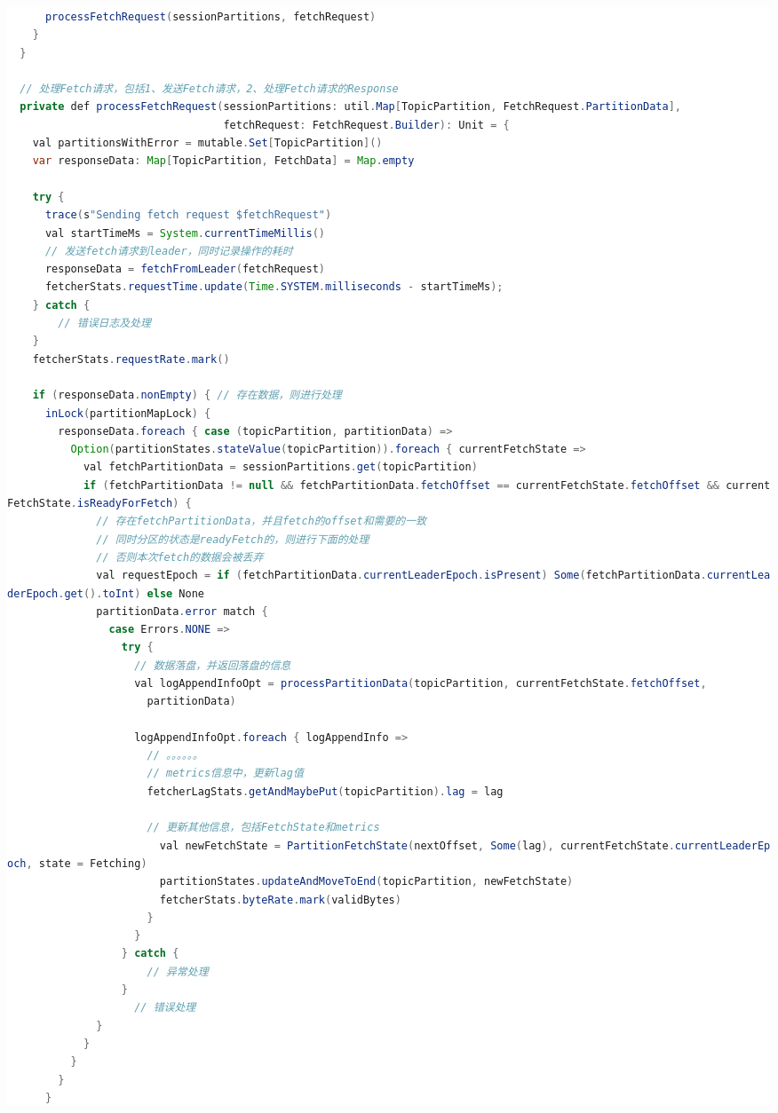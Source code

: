 ```Java
      processFetchRequest(sessionPartitions, fetchRequest)
    }
  }

  // 处理Fetch请求，包括1、发送Fetch请求，2、处理Fetch请求的Response
  private def processFetchRequest(sessionPartitions: util.Map[TopicPartition, FetchRequest.PartitionData],
                                  fetchRequest: FetchRequest.Builder): Unit = {
    val partitionsWithError = mutable.Set[TopicPartition]()
    var responseData: Map[TopicPartition, FetchData] = Map.empty

    try {
      trace(s"Sending fetch request $fetchRequest")
      val startTimeMs = System.currentTimeMillis()
      // 发送fetch请求到leader，同时记录操作的耗时
      responseData = fetchFromLeader(fetchRequest)
      fetcherStats.requestTime.update(Time.SYSTEM.milliseconds - startTimeMs);
    } catch {
        // 错误日志及处理
    }
    fetcherStats.requestRate.mark()

    if (responseData.nonEmpty) { // 存在数据，则进行处理
      inLock(partitionMapLock) {
        responseData.foreach { case (topicPartition, partitionData) =>
          Option(partitionStates.stateValue(topicPartition)).foreach { currentFetchState =>
            val fetchPartitionData = sessionPartitions.get(topicPartition)
            if (fetchPartitionData != null && fetchPartitionData.fetchOffset == currentFetchState.fetchOffset && currentFetchState.isReadyForFetch) {
              // 存在fetchPartitionData，并且fetch的offset和需要的一致
              // 同时分区的状态是readyFetch的，则进行下面的处理
              // 否则本次fetch的数据会被丢弃
              val requestEpoch = if (fetchPartitionData.currentLeaderEpoch.isPresent) Some(fetchPartitionData.currentLeaderEpoch.get().toInt) else None
              partitionData.error match {
                case Errors.NONE =>
                  try {
                    // 数据落盘，并返回落盘的信息
                    val logAppendInfoOpt = processPartitionData(topicPartition, currentFetchState.fetchOffset,
                      partitionData)

                    logAppendInfoOpt.foreach { logAppendInfo =>
                      // 。。。。。。
                      // metrics信息中，更新lag值
                      fetcherLagStats.getAndMaybePut(topicPartition).lag = lag

                      // 更新其他信息，包括FetchState和metrics
                        val newFetchState = PartitionFetchState(nextOffset, Some(lag), currentFetchState.currentLeaderEpoch, state = Fetching)
                        partitionStates.updateAndMoveToEnd(topicPartition, newFetchState)
                        fetcherStats.byteRate.mark(validBytes)
                      }
                    }
                  } catch {
                      // 异常处理
                  }
                    // 错误处理
              }
            }
          }
        }
      }
```